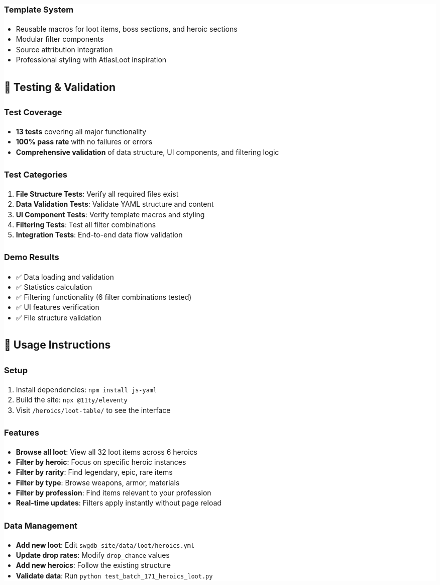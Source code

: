 ### Template System
- Reusable macros for loot items, boss sections, and heroic sections
- Modular filter components
- Source attribution integration
- Professional styling with AtlasLoot inspiration

## 🧪 Testing & Validation

### Test Coverage
- **13 tests** covering all major functionality
- **100% pass rate** with no failures or errors
- **Comprehensive validation** of data structure, UI components, and filtering logic

### Test Categories
1. **File Structure Tests**: Verify all required files exist
2. **Data Validation Tests**: Validate YAML structure and content
3. **UI Component Tests**: Verify template macros and styling
4. **Filtering Tests**: Test all filter combinations
5. **Integration Tests**: End-to-end data flow validation

### Demo Results
- ✅ Data loading and validation
- ✅ Statistics calculation
- ✅ Filtering functionality (6 filter combinations tested)
- ✅ UI features verification
- ✅ File structure validation

## 🚀 Usage Instructions

### Setup
1. Install dependencies: `npm install js-yaml`
2. Build the site: `npx @11ty/eleventy`
3. Visit `/heroics/loot-table/` to see the interface

### Features
- **Browse all loot**: View all 32 loot items across 6 heroics
- **Filter by heroic**: Focus on specific heroic instances
- **Filter by rarity**: Find legendary, epic, rare items
- **Filter by type**: Browse weapons, armor, materials
- **Filter by profession**: Find items relevant to your profession
- **Real-time updates**: Filters apply instantly without page reload

### Data Management
- **Add new loot**: Edit `swgdb_site/data/loot/heroics.yml`
- **Update drop rates**: Modify `drop_chance` values
- **Add new heroics**: Follow the existing structure
- **Validate data**: Run `python test_batch_171_heroics_loot.py`
